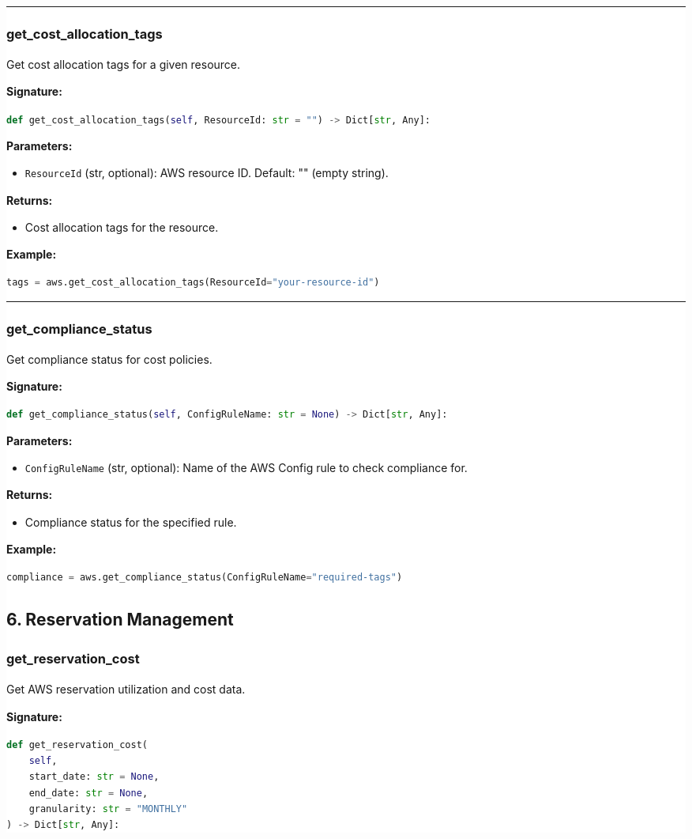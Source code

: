 
---

### get_cost_allocation_tags
Get cost allocation tags for a given resource.

**Signature:**
```python
def get_cost_allocation_tags(self, ResourceId: str = "") -> Dict[str, Any]:
```

**Parameters:**
- `ResourceId` (str, optional): AWS resource ID. Default: "" (empty string).

**Returns:**
- Cost allocation tags for the resource.

**Example:**
```python
tags = aws.get_cost_allocation_tags(ResourceId="your-resource-id")
```

---

### get_compliance_status
Get compliance status for cost policies.

**Signature:**
```python
def get_compliance_status(self, ConfigRuleName: str = None) -> Dict[str, Any]:
```

**Parameters:**
- `ConfigRuleName` (str, optional): Name of the AWS Config rule to check compliance for.

**Returns:**
- Compliance status for the specified rule.

**Example:**
```python
compliance = aws.get_compliance_status(ConfigRuleName="required-tags")
```

## 6. Reservation Management

### get_reservation_cost
Get AWS reservation utilization and cost data.

**Signature:**
```python
def get_reservation_cost(
    self,
    start_date: str = None,
    end_date: str = None,
    granularity: str = "MONTHLY"
) -> Dict[str, Any]:
```
